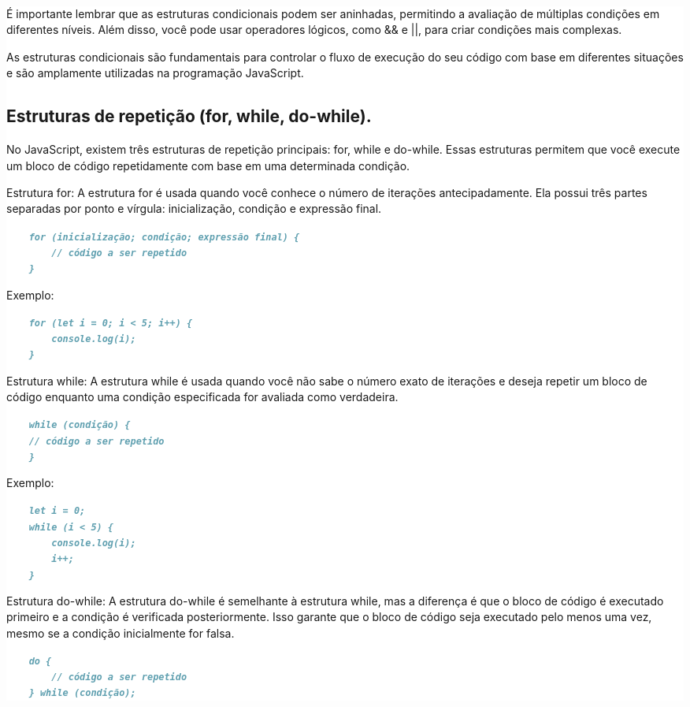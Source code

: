 É importante lembrar que as estruturas condicionais podem ser aninhadas, permitindo a avaliação de múltiplas condições em diferentes níveis. Além disso, você pode usar operadores lógicos, como && e ||, para criar condições mais complexas.

As estruturas condicionais são fundamentais para controlar o fluxo de execução do seu código com base em diferentes situações e são amplamente utilizadas na programação JavaScript.

## Estruturas de repetição (for, while, do-while).

No JavaScript, existem três estruturas de repetição principais: for, while e do-while. Essas estruturas permitem que você execute um bloco de código repetidamente com base em uma determinada condição. 

Estrutura for: A estrutura for é usada quando você conhece o número de iterações antecipadamente. Ela possui três partes separadas por ponto e vírgula: inicialização, condição e expressão final.

```markdown
    for (inicialização; condição; expressão final) {
        // código a ser repetido
    }
```

Exemplo:

```markdown
    for (let i = 0; i < 5; i++) {
        console.log(i);
    }
```

Estrutura while: A estrutura while é usada quando você não sabe o número exato de iterações e deseja repetir um bloco de código enquanto uma condição especificada for avaliada como verdadeira.

```markdown
    while (condição) {
    // código a ser repetido
    }
```

Exemplo:

```markdown
    let i = 0;
    while (i < 5) {
        console.log(i);
        i++;
    }
```

Estrutura do-while: A estrutura do-while é semelhante à estrutura while, mas a diferença é que o bloco de código é executado primeiro e a condição é verificada posteriormente. Isso garante que o bloco de código seja executado pelo menos uma vez, mesmo se a condição inicialmente for falsa.

```markdown
    do {
        // código a ser repetido
    } while (condição);
```
